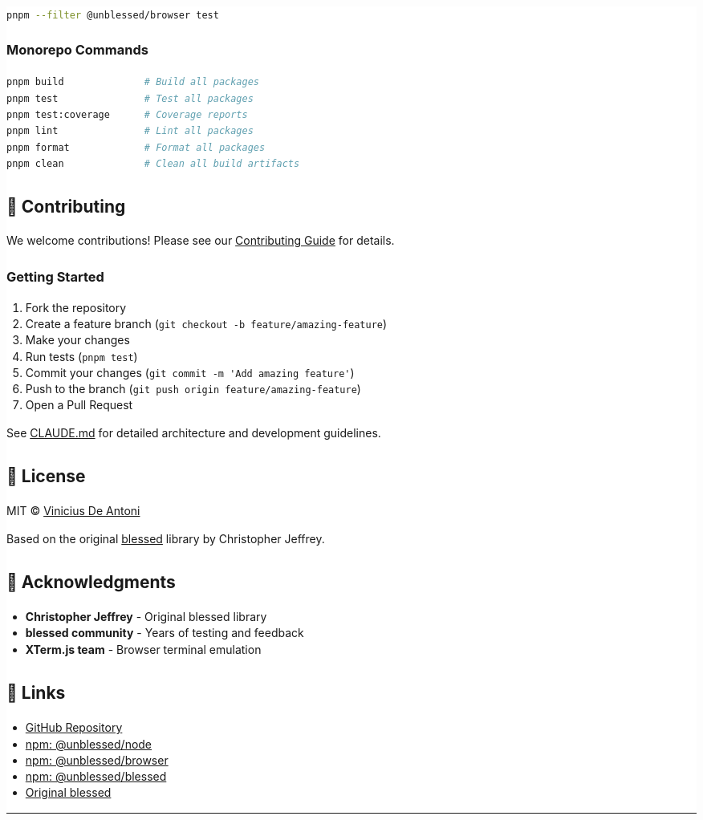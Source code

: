 ```bash
pnpm --filter @unblessed/browser test
```

### Monorepo Commands

```bash
pnpm build              # Build all packages
pnpm test               # Test all packages
pnpm test:coverage      # Coverage reports
pnpm lint               # Lint all packages
pnpm format             # Format all packages
pnpm clean              # Clean all build artifacts
```

## 🤝 Contributing

We welcome contributions! Please see our [Contributing Guide](CONTRIBUTING.md) for details.

### Getting Started

1. Fork the repository
2. Create a feature branch (`git checkout -b feature/amazing-feature`)
3. Make your changes
4. Run tests (`pnpm test`)
5. Commit your changes (`git commit -m 'Add amazing feature'`)
6. Push to the branch (`git push origin feature/amazing-feature`)
7. Open a Pull Request

See [CLAUDE.md](CLAUDE.md) for detailed architecture and development guidelines.

## 📜 License

MIT © [Vinicius De Antoni](https://github.com/vdeantoni)

Based on the original [blessed](https://github.com/chjj/blessed) library by Christopher Jeffrey.

## 🙏 Acknowledgments

- **Christopher Jeffrey** - Original blessed library
- **blessed community** - Years of testing and feedback
- **XTerm.js team** - Browser terminal emulation

## 🔗 Links

- [GitHub Repository](https://github.com/vdeantoni/unblessed)
- [npm: @unblessed/node](https://www.npmjs.com/package/@unblessed/node)
- [npm: @unblessed/browser](https://www.npmjs.com/package/@unblessed/browser)
- [npm: @unblessed/blessed](https://www.npmjs.com/package/@unblessed/blessed)
- [Original blessed](https://github.com/chjj/blessed)

---
